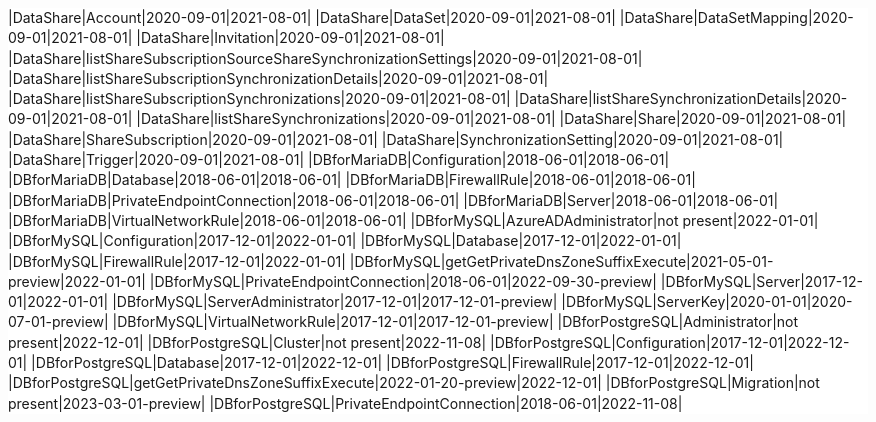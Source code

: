|DataShare|Account|2020-09-01|2021-08-01|
|DataShare|DataSet|2020-09-01|2021-08-01|
|DataShare|DataSetMapping|2020-09-01|2021-08-01|
|DataShare|Invitation|2020-09-01|2021-08-01|
|DataShare|listShareSubscriptionSourceShareSynchronizationSettings|2020-09-01|2021-08-01|
|DataShare|listShareSubscriptionSynchronizationDetails|2020-09-01|2021-08-01|
|DataShare|listShareSubscriptionSynchronizations|2020-09-01|2021-08-01|
|DataShare|listShareSynchronizationDetails|2020-09-01|2021-08-01|
|DataShare|listShareSynchronizations|2020-09-01|2021-08-01|
|DataShare|Share|2020-09-01|2021-08-01|
|DataShare|ShareSubscription|2020-09-01|2021-08-01|
|DataShare|SynchronizationSetting|2020-09-01|2021-08-01|
|DataShare|Trigger|2020-09-01|2021-08-01|
|DBforMariaDB|Configuration|2018-06-01|2018-06-01|
|DBforMariaDB|Database|2018-06-01|2018-06-01|
|DBforMariaDB|FirewallRule|2018-06-01|2018-06-01|
|DBforMariaDB|PrivateEndpointConnection|2018-06-01|2018-06-01|
|DBforMariaDB|Server|2018-06-01|2018-06-01|
|DBforMariaDB|VirtualNetworkRule|2018-06-01|2018-06-01|
|DBforMySQL|AzureADAdministrator|not present|2022-01-01|
|DBforMySQL|Configuration|2017-12-01|2022-01-01|
|DBforMySQL|Database|2017-12-01|2022-01-01|
|DBforMySQL|FirewallRule|2017-12-01|2022-01-01|
|DBforMySQL|getGetPrivateDnsZoneSuffixExecute|2021-05-01-preview|2022-01-01|
|DBforMySQL|PrivateEndpointConnection|2018-06-01|2022-09-30-preview|
|DBforMySQL|Server|2017-12-01|2022-01-01|
|DBforMySQL|ServerAdministrator|2017-12-01|2017-12-01-preview|
|DBforMySQL|ServerKey|2020-01-01|2020-07-01-preview|
|DBforMySQL|VirtualNetworkRule|2017-12-01|2017-12-01-preview|
|DBforPostgreSQL|Administrator|not present|2022-12-01|
|DBforPostgreSQL|Cluster|not present|2022-11-08|
|DBforPostgreSQL|Configuration|2017-12-01|2022-12-01|
|DBforPostgreSQL|Database|2017-12-01|2022-12-01|
|DBforPostgreSQL|FirewallRule|2017-12-01|2022-12-01|
|DBforPostgreSQL|getGetPrivateDnsZoneSuffixExecute|2022-01-20-preview|2022-12-01|
|DBforPostgreSQL|Migration|not present|2023-03-01-preview|
|DBforPostgreSQL|PrivateEndpointConnection|2018-06-01|2022-11-08|